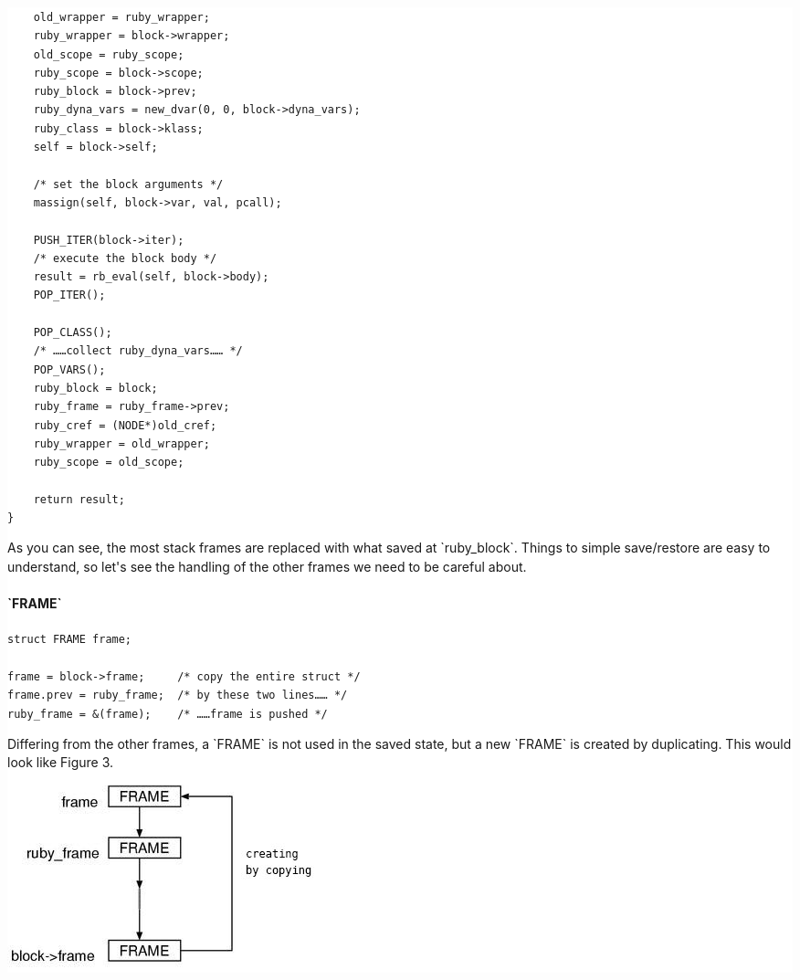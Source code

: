 ``` longlist
    old_wrapper = ruby_wrapper;
    ruby_wrapper = block->wrapper;
    old_scope = ruby_scope;
    ruby_scope = block->scope;
    ruby_block = block->prev;
    ruby_dyna_vars = new_dvar(0, 0, block->dyna_vars);
    ruby_class = block->klass;
    self = block->self;

    /* set the block arguments */
    massign(self, block->var, val, pcall);

    PUSH_ITER(block->iter);
    /* execute the block body */
    result = rb_eval(self, block->body);
    POP_ITER();

    POP_CLASS();
    /* ……collect ruby_dyna_vars…… */
    POP_VARS();
    ruby_block = block;
    ruby_frame = ruby_frame->prev;
    ruby_cref = (NODE*)old_cref;
    ruby_wrapper = old_wrapper;
    ruby_scope = old_scope;

    return result;
}
```

As you can see, the most stack frames are replaced with what saved at \`ruby\_block\`.
Things to simple save/restore are easy to understand,
so let's see the handling of the other frames we need to be careful about.

#### \`FRAME\`

``` emlist
struct FRAME frame;

frame = block->frame;     /* copy the entire struct */
frame.prev = ruby_frame;  /* by these two lines…… */
ruby_frame = &(frame);    /* ……frame is pushed */
```

Differing from the other frames, a \`FRAME\` is not used in the saved state,
but a new \`FRAME\` is created by duplicating.
This would look like Figure 3.

![push a copied frame](images/ch_iterator_framepush.jpg "push a copied frame")
